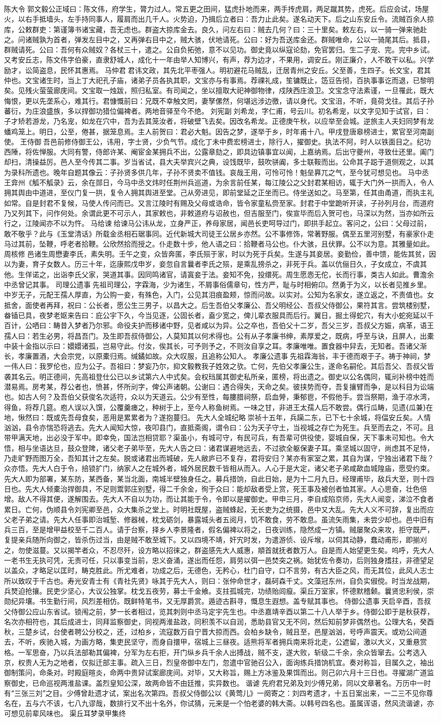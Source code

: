 陈大令
郭文毅公正域曰：陈文伟，府学生，膂力过人。常五更之田间，猛虎扑地而来，两手抟虎肩，两足蹴其势，虎死。后应会试，场屋火，以右手抵墙头，左手持同事人，履肩而出几千人。火势迫，乃揖后立者曰：吾力止此矣。遂名动天下。后之山东安丘令。流贼百余人掠库，公敕群吏：第谨簿书诸宝藏，吾无虑也。群盗大掠库金去。良久，问左右曰：贼去几何？曰：三十里矣。敕左右，以一骑一弹来驰赴之。问诸贼孰为首者，弹发左目中之，又再弹右目中之，贼大骇，伏地请死。公曰：好为吾送库金还。群贼唯命，公以一骑尾其后。抵县，群贼请死。公曰：吾何有众贼奴？各杖三十，遣之。公自负拓弛，意不以见功。御史竟以纵寇论劾，免官罢归。生二子宠、完。完中乡试。又考安丘志，陈文伟字伯豪，直隶舒城人，成化十一年由举人知博兴，有声，荐为边才，不果用，调安丘。刚正廉介，人不敢干以私。兴学励才，讼简盗息，民怀其惠焉。
马仲君
君讳文政，其先北平枣强人。明初避花马贼乱，迁居青州之安丘。父至善，生四子。长文宝，君其仲也。文宝诸生时，当上丁大祀孔子庙，诸弟子员各执其职，文宝亦与有事焉。荐祼礼成，笙镛既止，笾豆告彻，百执事事讫而退，已黎明矣。见残火萤萤廊庑间。文宝取一烛跋，照归私室。有司闻之，坐以擅取大祀神御物律，戍陕西庄浪卫。文宝念守法素谨，一旦罹此，既大悔恨，更以先垄系心，难其行。君慷慨前曰：兄既不幸触文罔，妻孥傫然，何堪远涉边徼，请以身代。文宝沮，不听，竟荷戈往。其后子孙蕃衍，为庄浪盛族，多以捍御功猎位偏裨者。两地音驿至今不绝。
刘宪副
刘希龙，字仁甫，号云川。初名希宠，以文字见知于试官，曰：子才矫若游龙，乃名宠，如龙在穴中，吾为去其笼汝者，将破壁飞去矣。因改名希龙。正德庚午秋，以应举至会城。逆旅主人夫妇同梦有龙蟠鸡笼上。明日，公至，倦甚，据笼息焉。主人前贺曰：君必大魁。因告之梦，遂举于乡，时年甫十八。甲戌登唐皋榜进士，累官至河南副使。
王侍御
吾邑前修侍御王公，讳用，字士贤，少负气节。成化丁未中费宏榜进士，除行人，擢御史。执法不阿，时人以铁面目之。纪功西陲，将佐惮服。大同有警，侍郎许某、阉宦金某拥兵不出，公露章劾之，即具边镇事宜以闻，上嘉纳焉。后出守夔州，寻致仕还里。阖门却扫，清操益厉。邑人至今传其二事。岁当省试，县大夫举宾兴之典，设饯既毕，鼓吹骈阗，多士联鞍而出。公命其子跽于道侧观之，以其为录科所遗也。晚年自题其像云：子孙贤多供几年，子孙不贤卖不值钱。哀哉王用，可怜可怜！魁垒奡兀之气，至今犹可想见也。
马中丞
王弇州《觚不觚录》云，余在郧日，今马中丞文炜时任荆州兵巡道，为余言前任某，每江陵公之父封君某相访，辄于大门外一拱而入，令人拥其舆由中道进，至仪门复一拱，复令人拥其舆进至堂。己从旁进见，即前堂延之正坐而已。侍坐送如之。马至第，任其由甬道，而执主礼如常。自是封君不复候，马使人传问而已。又言江陵时有赐及父母或诰命，皆令家童私赍至家。封君于中堂跪听开读，子孙列月台，而道府乃又列其下，问作何处。余谓此更不可示人，其家敕也，非敕道府与诏赦也，但吉服至门，俟宣毕而后入贺可也，马深以为然，当亦如所云行之，江陵闻亦不以为忤。
马给谏
给谏马公讳从龙，立身严正，养母家居，闻邑长吏呵导过门，即拱手起立。客问之，公曰：父母过前，敢不敬乎？此与《玉堂清话》所载金丞相石琚事同。近代新城大司徒王公居乡亦然。公不事修饰，常著野服。偶至五里河别墅，有豪家仆走马过其前，坠鞭，呼老者拾鞭。公欣然拾而授之。仆走数十步，他人语之曰：拾鞭者马公也。仆大骇，且伏罪。公不以为意。其雅量如此。
周核修
邑诸生周懋妻李氏，素失明。壬午之变，众皆奔匿，李氏殒于家，时以为死于兵矣。生遂与其妾居。妾勤俭，善中馈，能佐其贫，因以为妻，育子女数人。历三十年，迄康熙戊申岁，妾忽自言曩者李氏之殒，是乘乱搒杀之，非死于兵。盖以伉俪日久，子女成立，不虞其他。生佯诺之，出诣李氏父家，哭道其事。因同鸣诸官，请寘妾于法。妾知不免，投缳死。周生愿悫无佗，长而行事，类古人如此。曹澹余中丞曾记其事。
司理公遗事
先祖司理公，字霖海，少为诸生，不屑事俗儒章句，性方严，耻与时相俯卬。然勇于为义，以长者见推乡里。中岁无子，元配王孺人厚直，为公购一妾，有殊色，入门，公见其泪痕盈颊，惊而问故。以实对。公知为名家女，遂立返之，不责值也。女抵舍，面使者再拜，祝曰：公长者，愿公生三男子，以昌大之。后生吾伯父孝廉公、吾父明经公、吾叔父侍御公，果符其言。尝筑楼别墅，畚锸已具，夜梦老妪来告曰：庇公宇下久，今当见逐，公固长者，盍少宽之，俾儿辈衣服具而后行。翼日，掘土得蛇穴，有大小蛇宛延以千百计，公哂曰：畴昔入梦者乃尔邪。命役夫护而移诸中野，见者咸以为异。公之卒也，吾伯父十二岁，吾父三岁，吾叔父方娠，病革，语王孺人曰：若生必男，将昌吾门。及生即吾叔侍御公，人莫知其以何术得也。公有从子孝廉书绅，素厚爱之，既病，呼至与诀，且屏人，出橐中装十金指以示曰：嬛嬛诸孤，岂易守此。付汝，俟其长，可予则予之，不则汝自享之耳。孝廉唯唯。置食器中舁去，无知者。吾诸父渐长，孝廉置酒，大会宗党，以原橐归焉。缄鐍如故。众大叹服，且追称公知人。
孝廉公遗事
先祖霖海翁，丰于德而艰于子。祷于神祠，梦一伟人曰：我罗伦也，应为公子。吾祖曰：梦妄乃尔，抑文毅教我子姓效之欤。亡何，先伯父孝廉公生，遂命名嗣伦。其后吾父、吾叔父皆袭其名云。明正德间，先高祖登仕公已以乡试第六人中式矣。会权珰属其御史私所亲，匿榜，将出遗之。御史以公名偶同，辄刓补榜中姓而潜易焉。房考某，荐公者也，愤甚，怀所刓字，俾公声诸朝。公谢曰：遇合得失，天命之矣。彼挟势而夺，吾复攘臂而争，是以科目为讼端也。如古人何？及吾伯父获俊名次适符，众以为天道云。公少有至性，每膢腊祠祭，启血膋，秉郁鬯，不假他手。尝当祭期，渔于凉水湾，得鱼，将荐几筵。庖人误以入馔，公覆羹瘗之，种树于上，至今人称鱼树焉。一味之甘，非进王太孺人后不敢尝。偶行瓜畴，见遗{瓜兼}在地，愀然曰：既或先吾母食矣，恶用是累累者为？遂抱蔓归。
先大人全城纪略
崇祯十五年，兵躏二东，已下七十余城，将偪安丘矣。人情汹汹，县令亦惴恐将逃去。先大人闻知大惊，夜叩县门，直抵斋阁，谓令曰：公为天子守土，当视城之存亡为死生。兵至而去之，不可。且带甲满天地，出必没于军中。即幸免，国法岂相贷耶？渠虽小，有城可守，有民可兵，有吾辈可供役使，婴城自保，天下事未可知也。令大悟，相与坐语达旦，鼓众登陴，诸父老子弟毕至，先大人告之曰：诸君谋避地远去，不过欲全躯保妻子耳。乘坚城以固守，尚虑其不足恃，乃走旷野而图万全，吾知其计之左矣。脱或诸君出而城破，先人敝庐已不复存，君将安归？某亦有家室之累，其自为谋，宁独出诸君下哉？众亦悟。先大人白于令，掊锁扩门，纳家人之在城外者，城外居民数千皆相从而入。人心于是大定，诸父老子弟咸歃血城隍庙，愿受约束。先大人即为部署，某东防，某西备，某当北面，南城半壁独身任之。募兵措饷，自此日始，是为十二月九日。经理甫毕，敌兵大至，则十四日也。先大人倾橐治捍御具，不足则鬻郭庄别墅，得二千余金，徇于众曰：能却敌者受上赏，死王事及被创者恤其家。人心思奋，壮色倍增。敌人不得其便，遂解围去。先大人不自以为功，而让其能于令，令即以是擢御史。甲申三月，李自成陷京师，先大人闻变，涕泣不食者累日。亡何，伪顺县令刘宪卿至邑，众大集杀之堂上。时明社既屋，盗贼蜂起，无长吏为之统摄，邑中又大乱。先大人义不可辞，复出而应父老子弟之请。先大人任事即治城堑、修器械，枕戈砺剑，暴露城头者五阅月，饥不敢食，劳不敢息。虽流矢雨集，未尝少却也。邑中旧有兵三百，至是增甲益校至千二百人。请于台察，择乡人李景隆者，假名偏裨以将之，日夜训练，隐然成一方镇。贼屡聚众来攻，拒守既严，复提亲兵随所向御之，皆杀伤过当，由是贼不敢至城下。又以四境不靖，奸宄时发，为遣游侦、设斥堠，以伺其动静，蠢动甫形，即揃刈之，勿使滋蔓。又以揭竿者众，不忍尽歼，设方略以招徕之，群盗感先大人威惠，頫首就抚者数万人。自是而人始望更生矣。呜呼，先大人一老书生无执可凭，无责可任，只以事变当前，忠义奋涌，遂出而任怨，肩劳以弭一邑焚突之祸。始犹佐令奏功，后则独身搘拄，非德望足以盖众，才略足以匡时，畴克胜此。所尤难者，功成之后，无德色，无矜心，杜门自守，口不言劳，有古大臣之风，而无其位，此风人志士所以致叹于千古也。寿光安青士有《青社先贤》咏其于先大人，则曰：张仲命世才，磊砢森千丈。文藻冠东州，自负实俶傥。时当龙战期，兵燹迫抢攘。民吏少坚心，大议公独掌。枕戈五夜劳，募士千金飨。支拄孤城完，功绩贻闾癙。渠丘万室家，怀德默稽颡。曩贤忠利侯，崇勋纪异壤。书生勤行间，风烈差相仿。既鲜特笔书，又无厚爵赏。遁迹古斟寻，慨息生遐想。盖专赋其事也。
侍御公遗事
天启辛酉，吾叔父侍御公应山东省试。锁闱之前，梦一长者相过，览其刺则中丞马定宇先生也。中丞嘉靖辛酉以第二十八人举于乡。侍御公即于是秋获荐，名次亦相符也，其后成进士，同拜监察御史，同视两淮盐政，同积羡不以自润，悉助县官又无不同，然后知前梦非偶然也。公理大名，癸酉秋，三楚乡试，台使者聘公分校之，还，过柏乡，流寇数万自宁晋大掠而西。会柏乡缺令，贼且至，邑屋汹汹，号呼声震天。或劝公间道去，不听，疾驰入城，为画方略，集吏民坚守，而身自擐甲，宿城上三昼夜。适熊将军者拥兵南来将北走，公遮留，激以大义，又重悬赏格。一军思奋，乃以兵法部勒其偏裨，分军为左右拒，开门纵乡兵千余人出搏战，贼不支，遂大败，斩级二千余，余众皆窜去。公考选入京，权贵人无为之地者，仅拟迁部主事。疏入三日，烈皇帝御中左门，忽遣中官驰召公入，面询练兵措饷机宜。奏对称旨，目属久之，袖出御制策问，命条对。时殿庭暄炎，命两中贵舁试案廊庑间。对毕，又大称旨，赐上方冰鉴及果饵而出。则己卯六月十三日也。寻擢湖广道监察御史，已命巡视两淮盐课。盖烈皇知公深，故两命皆不由廷推，实异数也。
谐谑
先府君兄弟及刘少傅兄弟，同以文章著名。万历中一时有“三张三刘”之目。少傅曾赴遗才试，案出名次第四。吾叔父侍御公以《黄莺儿》一阕寄之：刘四考遗才，十五日案出来，一二三不见你尊名在，五与六不该，七八九谬哉，数排行又不出十名外，你试猜，元来是一个怕老婆的韩大斋。以韩号四名也。虽属诨语，然风流谐谑，亦可想见前辈风味也。
渠丘耳梦录甲集终

